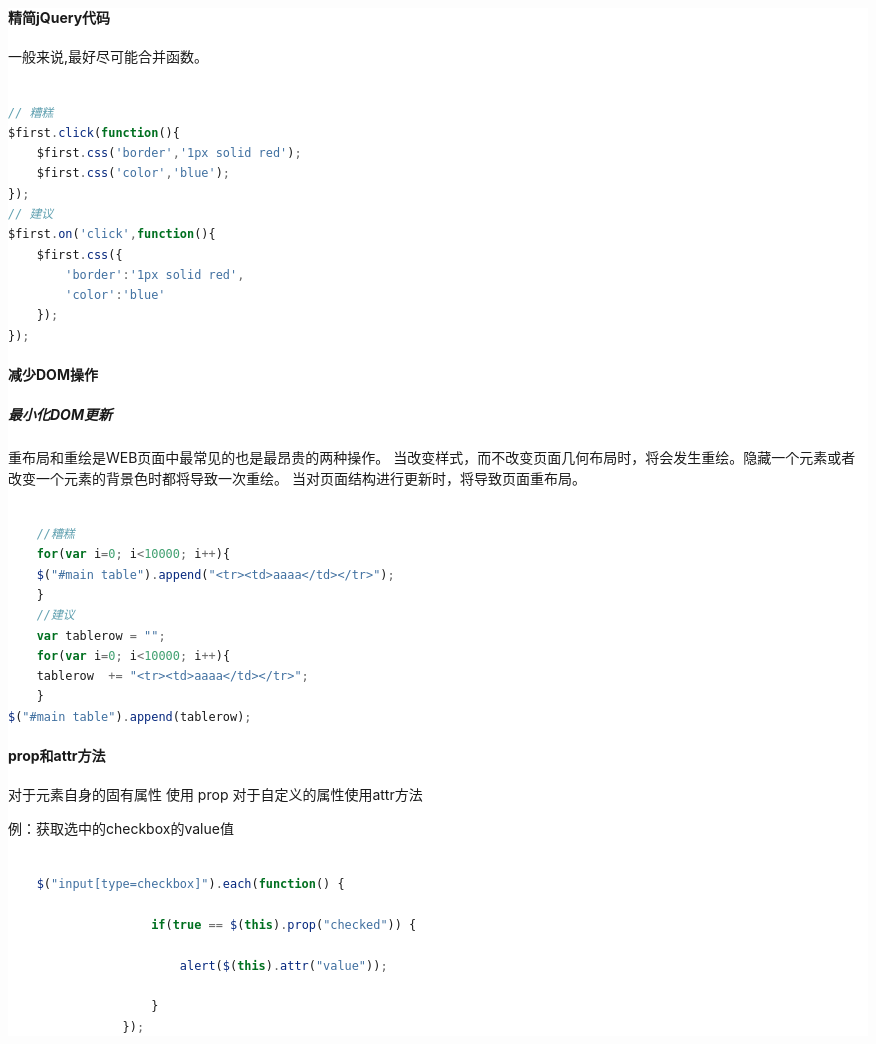 #### 精简jQuery代码

一般来说,最好尽可能合并函数。

```js  

// 糟糕
$first.click(function(){
    $first.css('border','1px solid red');
    $first.css('color','blue');
});
// 建议
$first.on('click',function(){
    $first.css({
        'border':'1px solid red',
        'color':'blue'
    });
});

```

#### 减少DOM操作

##### 最小化DOM更新

重布局和重绘是WEB页面中最常见的也是最昂贵的两种操作。
当改变样式，而不改变页面几何布局时，将会发生重绘。隐藏一个元素或者改变一个元素的背景色时都将导致一次重绘。
当对页面结构进行更新时，将导致页面重布局。

```js  

	//糟糕
	for(var i=0; i<10000; i++){
	$("#main table").append("<tr><td>aaaa</td></tr>");
	}
	//建议
	var tablerow = "";
	for(var i=0; i<10000; i++){
	tablerow  += "<tr><td>aaaa</td></tr>";
	}
$("#main table").append(tablerow);

```

#### prop和attr方法

对于元素自身的固有属性 使用 prop 对于自定义的属性使用attr方法

例：获取选中的checkbox的value值

```js  

	$("input[type=checkbox]").each(function() {

					if(true == $(this).prop("checked")) {
					
						alert($(this).attr("value"));
						
					}
				});

```
